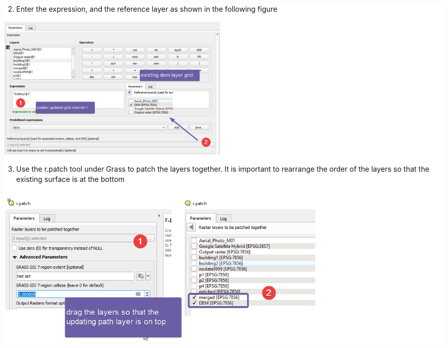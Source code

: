 2.  Enter the expression, and the reference layer as shown in the following figure

<img src="./media/image6.png" style="width:4.39598in;height:2.7024in" alt="A screenshot of a computer Description automatically generated" />

3.  Use the r.patch tool under Grass to patch the layers together. It is important to rearrange the order of the layers so that the existing surface is at the bottom

<img src="./media/image7.png" style="width:6.5in;height:3.04514in" alt="A screenshot of a computer Description automatically generated" />
